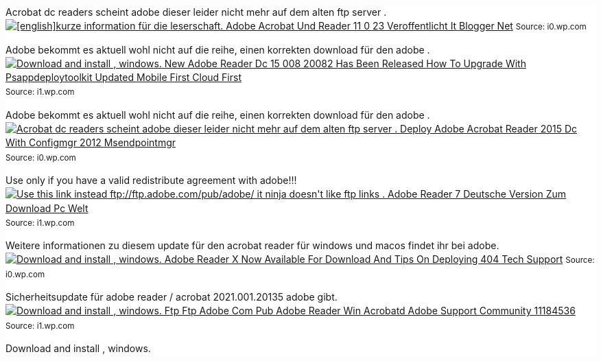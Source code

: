 Acrobat dc readers scheint adobe dieser leider nicht mehr auf dem alten ftp server .
[![[english]kurze information für die leserschaft. Adobe Acrobat Und Reader 11 0 23 Veroffentlicht It Blogger Net](https://i0.wp.com/encrypted-tbn0.gstatic.com/images?q=tbn:ANd9GcRWOdTG8w4yEvMWUgTPdgtCa3FQpbwAOGl7H9p8lXqvUXJkLKVO9WqGCrSQji3AXqVBNcY&amp;usqp=CAU "Adobe Acrobat Und Reader 11 0 23 Veroffentlicht It Blogger Net")](https://i0.wp.com/it-blogger.net/wp-content/uploads/pics/updates/adobe-reader-xi-update-auf-version-11-0-23.png?resize=497%2C360&amp;ssl=1)
<small>Source: i0.wp.com</small>

Adobe bekommt es aktuell wohl nicht auf die reihe, einen korrekten download für den adobe .
[![Download and install , windows. New Adobe Reader Dc 15 008 20082 Has Been Released How To Upgrade With Psappdeploytoolkit Updated Mobile First Cloud First](https://i1.wp.com/encrypted-tbn0.gstatic.com/images?q=tbn:ANd9GcTfAxpfbtPOfwmXC6kHRQXBkajUJfhJr0YF7g&amp;usqp=CAU "New Adobe Reader Dc 15 008 20082 Has Been Released How To Upgrade With Psappdeploytoolkit Updated Mobile First Cloud First")](https://i1.wp.com/osddeployment.files.wordpress.com/2015/07/ftp_adobe_reader_dc.png?w=400&amp;h=200&amp;crop=1)
<small>Source: i1.wp.com</small>

Adobe bekommt es aktuell wohl nicht auf die reihe, einen korrekten download für den adobe .
[![Acrobat dc readers scheint adobe dieser leider nicht mehr auf dem alten ftp server . Deploy Adobe Acrobat Reader 2015 Dc With Configmgr 2012 Msendpointmgr](https://i1.wp.com/encrypted-tbn0.gstatic.com/images?q=tbn:ANd9GcSo4qsyOEoPTyTTsxCmf2sg1MXbJT6WYhZ-cAqV4FsEtinlA9dbF7gteg24S_jbnjlEq1Y&amp;usqp=CAU "Deploy Adobe Acrobat Reader 2015 Dc With Configmgr 2012 Msendpointmgr")](https://i0.wp.com/msendpointmgr.com/wp-content/uploads/2015/04/140_2.jpg)
<small>Source: i0.wp.com</small>

Use only if you have a valid redistribute agreement with adobe!!!
[![Use this link instead ftp://ftp.adobe.com/pub/adobe/ it ninja doesn&#039;t like ftp links . Adobe Reader 7 Deutsche Version Zum Download Pc Welt](https://i0.wp.com/encrypted-tbn0.gstatic.com/images?q=tbn:ANd9GcRo3eepch7l9fgImxlhJZdmsGSEfwhPj_tEQ8-inu1gdZW8pOq_1T6NGK4BxJYpuH3GBHc&amp;usqp=CAU "Adobe Reader 7 Deutsche Version Zum Download Pc Welt")](https://i1.wp.com/bilder.pcwelt.de/3283365_620x310_r.jpg)
<small>Source: i1.wp.com</small>

Weitere informationen zu diesem update für den acrobat reader für windows und macos findet ihr bei adobe.
[![Download and install , windows. Adobe Reader X Now Available For Download And Tips On Deploying 404 Tech Support](https://i1.wp.com/encrypted-tbn0.gstatic.com/images?q=tbn:ANd9GcS417yU4bzRRHQwgQWbNygqiYqmvdyMPmMY3dmO32lEJ_X5i5dd44qhw_C1uszR7qXEqyY&amp;usqp=CAU "Adobe Reader X Now Available For Download And Tips On Deploying 404 Tech Support")](https://i0.wp.com/www.404techsupport.com/wp-content/uploads/2010/11/screenshot.png)
<small>Source: i0.wp.com</small>

Sicherheitsupdate für adobe reader / acrobat 2021.001.20135 adobe gibt.
[![Download and install , windows. Ftp Ftp Adobe Com Pub Adobe Reader Win Acrobatd Adobe Support Community 11184536](https://i0.wp.com/encrypted-tbn0.gstatic.com/images?q=tbn:ANd9GcRPHS3oy8_SPA6rDANMTAT5gLeXq8jLo687NnBG5x9xC_AZJndAVQtyBaaUZXFmb2S3PZA&amp;usqp=CAU "Ftp Ftp Adobe Com Pub Adobe Reader Win Acrobatd Adobe Support Community 11184536")](https://i1.wp.com/community.adobe.com/t5/image/serverpage/image-id/238233i05AEE9EBC490E7A8/image-size/large?v=v2&amp;px=999)
<small>Source: i1.wp.com</small>

Download and install , windows.

